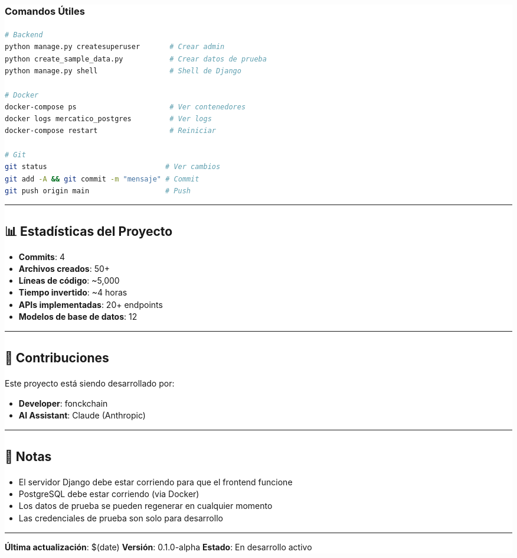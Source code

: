 ### Comandos Útiles
```bash
# Backend
python manage.py createsuperuser       # Crear admin
python create_sample_data.py           # Crear datos de prueba
python manage.py shell                 # Shell de Django

# Docker
docker-compose ps                      # Ver contenedores
docker logs mercatico_postgres         # Ver logs
docker-compose restart                 # Reiniciar

# Git
git status                            # Ver cambios
git add -A && git commit -m "mensaje" # Commit
git push origin main                  # Push
```

---

## 📊 Estadísticas del Proyecto

- **Commits**: 4
- **Archivos creados**: 50+
- **Líneas de código**: ~5,000
- **Tiempo invertido**: ~4 horas
- **APIs implementadas**: 20+ endpoints
- **Modelos de base de datos**: 12

---

## 🤝 Contribuciones

Este proyecto está siendo desarrollado por:
- **Developer**: fonckchain
- **AI Assistant**: Claude (Anthropic)

---

## 📝 Notas

- El servidor Django debe estar corriendo para que el frontend funcione
- PostgreSQL debe estar corriendo (via Docker)
- Los datos de prueba se pueden regenerar en cualquier momento
- Las credenciales de prueba son solo para desarrollo

---

**Última actualización**: $(date)
**Versión**: 0.1.0-alpha
**Estado**: En desarrollo activo
